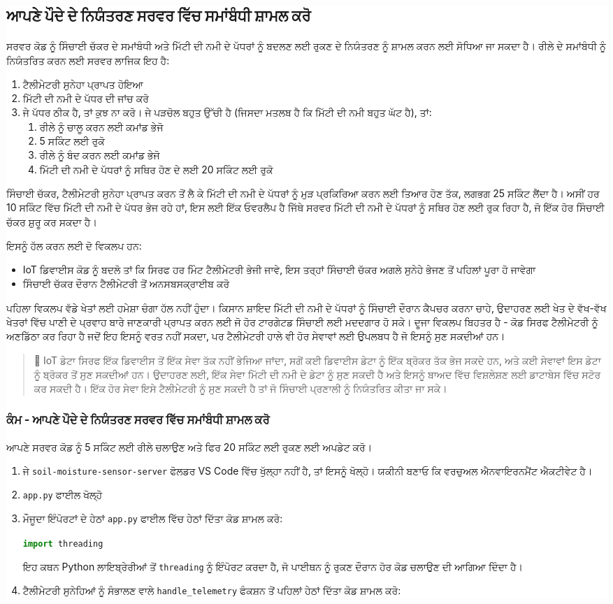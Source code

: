 ## ਆਪਣੇ ਪੌਦੇ ਦੇ ਨਿਯੰਤਰਣ ਸਰਵਰ ਵਿੱਚ ਸਮਾਂਬੰਧੀ ਸ਼ਾਮਲ ਕਰੋ

ਸਰਵਰ ਕੋਡ ਨੂੰ ਸਿੰਚਾਈ ਚੱਕਰ ਦੇ ਸਮਾਂਬੰਧੀ ਅਤੇ ਮਿੱਟੀ ਦੀ ਨਮੀ ਦੇ ਪੱਧਰਾਂ ਨੂੰ ਬਦਲਣ ਲਈ ਰੁਕਣ ਦੇ ਨਿਯੰਤਰਣ ਨੂੰ ਸ਼ਾਮਲ ਕਰਨ ਲਈ ਸੋਧਿਆ ਜਾ ਸਕਦਾ ਹੈ। ਰੀਲੇ ਦੇ ਸਮਾਂਬੰਧੀ ਨੂੰ ਨਿਯੰਤਰਿਤ ਕਰਨ ਲਈ ਸਰਵਰ ਲਾਜਿਕ ਇਹ ਹੈ:

1. ਟੈਲੀਮੇਟਰੀ ਸੁਨੇਹਾ ਪ੍ਰਾਪਤ ਹੋਇਆ
1. ਮਿੱਟੀ ਦੀ ਨਮੀ ਦੇ ਪੱਧਰ ਦੀ ਜਾਂਚ ਕਰੋ
1. ਜੇ ਪੱਧਰ ਠੀਕ ਹੈ, ਤਾਂ ਕੁਝ ਨਾ ਕਰੋ। ਜੇ ਪੜਚੋਲ ਬਹੁਤ ਉੱਚੀ ਹੈ (ਜਿਸਦਾ ਮਤਲਬ ਹੈ ਕਿ ਮਿੱਟੀ ਦੀ ਨਮੀ ਬਹੁਤ ਘੱਟ ਹੈ), ਤਾਂ:
    1. ਰੀਲੇ ਨੂੰ ਚਾਲੂ ਕਰਨ ਲਈ ਕਮਾਂਡ ਭੇਜੋ
    1. 5 ਸਕਿੰਟ ਲਈ ਰੁਕੋ
    1. ਰੀਲੇ ਨੂੰ ਬੰਦ ਕਰਨ ਲਈ ਕਮਾਂਡ ਭੇਜੋ
    1. ਮਿੱਟੀ ਦੀ ਨਮੀ ਦੇ ਪੱਧਰਾਂ ਨੂੰ ਸਥਿਰ ਹੋਣ ਦੇ ਲਈ 20 ਸਕਿੰਟ ਲਈ ਰੁਕੋ

ਸਿੰਚਾਈ ਚੱਕਰ, ਟੈਲੀਮੇਟਰੀ ਸੁਨੇਹਾ ਪ੍ਰਾਪਤ ਕਰਨ ਤੋਂ ਲੈ ਕੇ ਮਿੱਟੀ ਦੀ ਨਮੀ ਦੇ ਪੱਧਰਾਂ ਨੂੰ ਮੁੜ ਪ੍ਰਕਿਰਿਆ ਕਰਨ ਲਈ ਤਿਆਰ ਹੋਣ ਤੱਕ, ਲਗਭਗ 25 ਸਕਿੰਟ ਲੈਂਦਾ ਹੈ। ਅਸੀਂ ਹਰ 10 ਸਕਿੰਟ ਵਿੱਚ ਮਿੱਟੀ ਦੀ ਨਮੀ ਦੇ ਪੱਧਰ ਭੇਜ ਰਹੇ ਹਾਂ, ਇਸ ਲਈ ਇੱਕ ਓਵਰਲੈਪ ਹੈ ਜਿੱਥੇ ਸਰਵਰ ਮਿੱਟੀ ਦੀ ਨਮੀ ਦੇ ਪੱਧਰਾਂ ਨੂੰ ਸਥਿਰ ਹੋਣ ਲਈ ਰੁਕ ਰਿਹਾ ਹੈ, ਜੋ ਇੱਕ ਹੋਰ ਸਿੰਚਾਈ ਚੱਕਰ ਸ਼ੁਰੂ ਕਰ ਸਕਦਾ ਹੈ।

ਇਸਨੂੰ ਹੱਲ ਕਰਨ ਲਈ ਦੋ ਵਿਕਲਪ ਹਨ:

* IoT ਡਿਵਾਈਸ ਕੋਡ ਨੂੰ ਬਦਲੋ ਤਾਂ ਕਿ ਸਿਰਫ ਹਰ ਮਿੰਟ ਟੈਲੀਮੇਟਰੀ ਭੇਜੀ ਜਾਵੇ, ਇਸ ਤਰ੍ਹਾਂ ਸਿੰਚਾਈ ਚੱਕਰ ਅਗਲੇ ਸੁਨੇਹੇ ਭੇਜਣ ਤੋਂ ਪਹਿਲਾਂ ਪੂਰਾ ਹੋ ਜਾਵੇਗਾ
* ਸਿੰਚਾਈ ਚੱਕਰ ਦੌਰਾਨ ਟੈਲੀਮੇਟਰੀ ਤੋਂ ਅਨਸਬਸਕ੍ਰਾਈਬ ਕਰੋ

ਪਹਿਲਾ ਵਿਕਲਪ ਵੱਡੇ ਖੇਤਾਂ ਲਈ ਹਮੇਸ਼ਾ ਚੰਗਾ ਹੱਲ ਨਹੀਂ ਹੁੰਦਾ। ਕਿਸਾਨ ਸ਼ਾਇਦ ਮਿੱਟੀ ਦੀ ਨਮੀ ਦੇ ਪੱਧਰਾਂ ਨੂੰ ਸਿੰਚਾਈ ਦੌਰਾਨ ਕੈਪਚਰ ਕਰਨਾ ਚਾਹੇ, ਉਦਾਹਰਣ ਲਈ ਖੇਤ ਦੇ ਵੱਖ-ਵੱਖ ਖੇਤਰਾਂ ਵਿੱਚ ਪਾਣੀ ਦੇ ਪ੍ਰਵਾਹ ਬਾਰੇ ਜਾਣਕਾਰੀ ਪ੍ਰਾਪਤ ਕਰਨ ਲਈ ਜੋ ਹੋਰ ਟਾਰਗੇਟਡ ਸਿੰਚਾਈ ਲਈ ਮਦਦਗਾਰ ਹੋ ਸਕੇ। ਦੂਜਾ ਵਿਕਲਪ ਬਿਹਤਰ ਹੈ - ਕੋਡ ਸਿਰਫ ਟੈਲੀਮੇਟਰੀ ਨੂੰ ਅਣਡਿੱਠਾ ਕਰ ਰਿਹਾ ਹੈ ਜਦੋਂ ਇਹ ਇਸਨੂੰ ਵਰਤ ਨਹੀਂ ਸਕਦਾ, ਪਰ ਟੈਲੀਮੇਟਰੀ ਹਾਲੇ ਵੀ ਹੋਰ ਸੇਵਾਵਾਂ ਲਈ ਉਪਲਬਧ ਹੈ ਜੋ ਇਸਨੂੰ ਸੁਣ ਸਕਦੀਆਂ ਹਨ।

> 💁 IoT ਡੇਟਾ ਸਿਰਫ ਇੱਕ ਡਿਵਾਈਸ ਤੋਂ ਇੱਕ ਸੇਵਾ ਤੱਕ ਨਹੀਂ ਭੇਜਿਆ ਜਾਂਦਾ, ਸਗੋਂ ਕਈ ਡਿਵਾਈਸ ਡੇਟਾ ਨੂੰ ਇੱਕ ਬ੍ਰੋਕਰ ਤੱਕ ਭੇਜ ਸਕਦੇ ਹਨ, ਅਤੇ ਕਈ ਸੇਵਾਵਾਂ ਇਸ ਡੇਟਾ ਨੂੰ ਬ੍ਰੋਕਰ ਤੋਂ ਸੁਣ ਸਕਦੀਆਂ ਹਨ। ਉਦਾਹਰਣ ਲਈ, ਇੱਕ ਸੇਵਾ ਮਿੱਟੀ ਦੀ ਨਮੀ ਦੇ ਡੇਟਾ ਨੂੰ ਸੁਣ ਸਕਦੀ ਹੈ ਅਤੇ ਇਸਨੂੰ ਬਾਅਦ ਵਿੱਚ ਵਿਸ਼ਲੇਸ਼ਣ ਲਈ ਡਾਟਾਬੇਸ ਵਿੱਚ ਸਟੋਰ ਕਰ ਸਕਦੀ ਹੈ। ਇੱਕ ਹੋਰ ਸੇਵਾ ਇਸੇ ਟੈਲੀਮੇਟਰੀ ਨੂੰ ਸੁਣ ਸਕਦੀ ਹੈ ਤਾਂ ਜੋ ਸਿੰਚਾਈ ਪ੍ਰਣਾਲੀ ਨੂੰ ਨਿਯੰਤਰਿਤ ਕੀਤਾ ਜਾ ਸਕੇ।

### ਕੰਮ - ਆਪਣੇ ਪੌਦੇ ਦੇ ਨਿਯੰਤਰਣ ਸਰਵਰ ਵਿੱਚ ਸਮਾਂਬੰਧੀ ਸ਼ਾਮਲ ਕਰੋ

ਆਪਣੇ ਸਰਵਰ ਕੋਡ ਨੂੰ 5 ਸਕਿੰਟ ਲਈ ਰੀਲੇ ਚਲਾਉਣ ਅਤੇ ਫਿਰ 20 ਸਕਿੰਟ ਲਈ ਰੁਕਣ ਲਈ ਅਪਡੇਟ ਕਰੋ।

1. ਜੇ `soil-moisture-sensor-server` ਫੋਲਡਰ VS Code ਵਿੱਚ ਖੁੱਲ੍ਹਾ ਨਹੀਂ ਹੈ, ਤਾਂ ਇਸਨੂੰ ਖੋਲ੍ਹੋ। ਯਕੀਨੀ ਬਣਾਓ ਕਿ ਵਰਚੁਅਲ ਐਨਵਾਇਰਨਮੈਂਟ ਐਕਟੀਵੇਟ ਹੈ।

1. `app.py` ਫਾਈਲ ਖੋਲ੍ਹੋ

1. ਮੌਜੂਦਾ ਇੰਪੋਰਟਾਂ ਦੇ ਹੇਠਾਂ `app.py` ਫਾਈਲ ਵਿੱਚ ਹੇਠਾਂ ਦਿੱਤਾ ਕੋਡ ਸ਼ਾਮਲ ਕਰੋ:

    ```python
    import threading
    ```

    ਇਹ ਕਥਨ Python ਲਾਇਬ੍ਰੇਰੀਆਂ ਤੋਂ `threading` ਨੂੰ ਇੰਪੋਰਟ ਕਰਦਾ ਹੈ, ਜੋ ਪਾਈਥਨ ਨੂੰ ਰੁਕਣ ਦੌਰਾਨ ਹੋਰ ਕੋਡ ਚਲਾਉਣ ਦੀ ਆਗਿਆ ਦਿੰਦਾ ਹੈ।

1. ਟੈਲੀਮੇਟਰੀ ਸੁਨੇਹਿਆਂ ਨੂੰ ਸੰਭਾਲਣ ਵਾਲੇ `handle_telemetry` ਫੰਕਸ਼ਨ ਤੋਂ ਪਹਿਲਾਂ ਹੇਠਾਂ ਦਿੱਤਾ ਕੋਡ ਸ਼ਾਮਲ ਕਰੋ:
